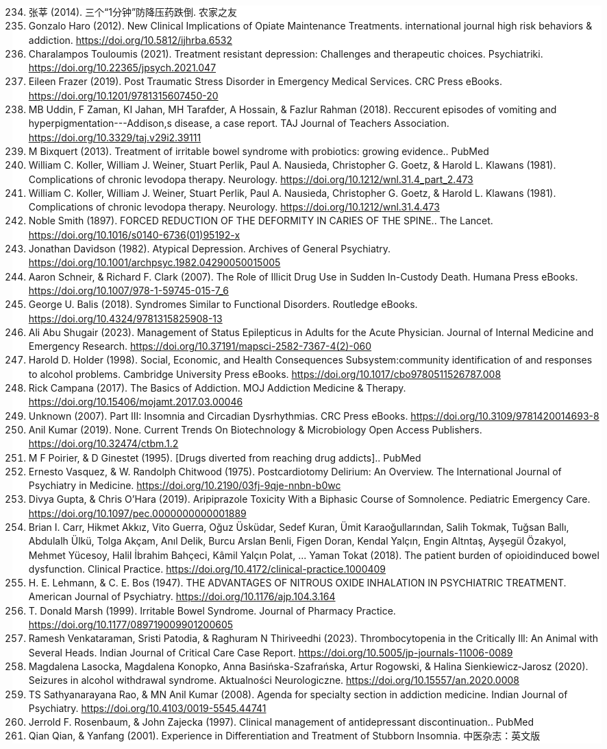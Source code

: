 234. 张莘 (2014). 三个“1分钟”防降压药跌倒. 农家之友
235. Gonzalo Haro (2012). New Clinical Implications of Opiate Maintenance Treatments. international journal high risk behaviors & addiction. https://doi.org/10.5812/ijhrba.6532
236. Charalampos Touloumis (2021). Treatment resistant depression: Challenges and therapeutic choices. Psychiatriki. https://doi.org/10.22365/jpsych.2021.047
237. Eileen Frazer (2019). Post Traumatic Stress Disorder in Emergency Medical Services. CRC Press eBooks. https://doi.org/10.1201/9781315607450-20
238. MB Uddin, F Zaman, KI Jahan, MH Tarafder, A Hossain, & Fazlur Rahman (2018). Reccurent episodes of vomiting and hyperpigmentation---Addison,s disease, a case report. TAJ Journal of Teachers Association. https://doi.org/10.3329/taj.v29i2.39111
239. M Bixquert (2013). Treatment of irritable bowel syndrome with probiotics: growing evidence.. PubMed
240. William C. Koller, William J. Weiner, Stuart Perlik, Paul A. Nausieda, Christopher G. Goetz, & Harold L. Klawans (1981). Complications of chronic levodopa therapy. Neurology. https://doi.org/10.1212/wnl.31.4_part_2.473
241. William C. Koller, William J. Weiner, Stuart Perlik, Paul A. Nausieda, Christopher G. Goetz, & Harold L. Klawans (1981). Complications of chronic levodopa therapy. Neurology. https://doi.org/10.1212/wnl.31.4.473
242. Noble Smith (1897). FORCED REDUCTION OF THE DEFORMITY IN CARIES OF THE SPINE.. The Lancet. https://doi.org/10.1016/s0140-6736(01)95192-x
243. Jonathan Davidson (1982). Atypical Depression. Archives of General Psychiatry. https://doi.org/10.1001/archpsyc.1982.04290050015005
244. Aaron Schneir, & Richard F. Clark (2007). The Role of Illicit Drug Use in Sudden In-Custody Death. Humana Press eBooks. https://doi.org/10.1007/978-1-59745-015-7_6
245. George U. Balis (2018). Syndromes Similar to Functional Disorders. Routledge eBooks. https://doi.org/10.4324/9781315825908-13
246. Ali Abu Shugair (2023). Management of Status Epilepticus in Adults for the Acute Physician. Journal of Internal Medicine and Emergency Research. https://doi.org/10.37191/mapsci-2582-7367-4(2)-060
247. Harold D. Holder (1998). Social, Economic, and Health Consequences Subsystem:community identification of and responses to alcohol problems. Cambridge University Press eBooks. https://doi.org/10.1017/cbo9780511526787.008
248. Rick Campana (2017). The Basics of Addiction. MOJ Addiction Medicine & Therapy. https://doi.org/10.15406/mojamt.2017.03.00046
249. Unknown (2007). Part III: Insomnia and Circadian Dysrhythmias. CRC Press eBooks. https://doi.org/10.3109/9781420014693-8
250. Anil Kumar (2019). None. Current Trends On Biotechnology & Microbiology Open Access Publishers. https://doi.org/10.32474/ctbm.1.2
251. M F Poirier, & D Ginestet (1995). [Drugs diverted from reaching drug addicts].. PubMed
252. Ernesto Vasquez, & W. Randolph Chitwood (1975). Postcardiotomy Delirium: An Overview. The International Journal of Psychiatry in Medicine. https://doi.org/10.2190/03fj-9qje-nnbn-b0wc
253. Divya Gupta, & Chris O’Hara (2019). Aripiprazole Toxicity With a Biphasic Course of Somnolence. Pediatric Emergency Care. https://doi.org/10.1097/pec.0000000000001889
254. Brian I. Carr, Hikmet Akkız, Vito Guerra, Oğuz Üsküdar, Sedef Kuran, Ümit Karaoğullarından, Salih Tokmak, Tuğsan Ballı, Abdulalh Ülkü, Tolga Akçam, Anıl Delik, Burcu Arslan Benli, Figen Doran, Kendal Yalçın, Engin Altntaş, Ayşegül Özakyol, Mehmet Yücesoy, Halil İbrahim Bahçeci, Kâmil Yalçın Polat, ... Yaman Tokat (2018). The patient burden of opioidinduced bowel dysfunction. Clinical Practice. https://doi.org/10.4172/clinical-practice.1000409
255. H. E. Lehmann, & C. E. Bos (1947). THE ADVANTAGES OF NITROUS OXIDE INHALATION IN PSYCHIATRIC TREATMENT. American Journal of Psychiatry. https://doi.org/10.1176/ajp.104.3.164
256. T. Donald Marsh (1999). Irritable Bowel Syndrome. Journal of Pharmacy Practice. https://doi.org/10.1177/089719009901200605
257. Ramesh Venkataraman, Sristi Patodia, & Raghuram N Thiriveedhi (2023). Thrombocytopenia in the Critically Ill: An Animal with Several Heads. Indian Journal of Critical Care Case Report. https://doi.org/10.5005/jp-journals-11006-0089
258. Magdalena Lasocka, Magdalena Konopko, Anna Basińska-Szafrańska, Artur Rogowski, & Halina Sienkiewicz‐Jarosz (2020). Seizures in alcohol withdrawal syndrome. Aktualności Neurologiczne. https://doi.org/10.15557/an.2020.0008
259. TS Sathyanarayana Rao, & MN Anil Kumar (2008). Agenda for specialty section in addiction medicine. Indian Journal of Psychiatry. https://doi.org/10.4103/0019-5545.44741
260. Jerrold F. Rosenbaum, & John Zajecka (1997). Clinical management of antidepressant discontinuation.. PubMed
261. Qian Qian, & Yanfang (2001). Experience in Differentiation and Treatment of Stubborn Insomnia. 中医杂志：英文版